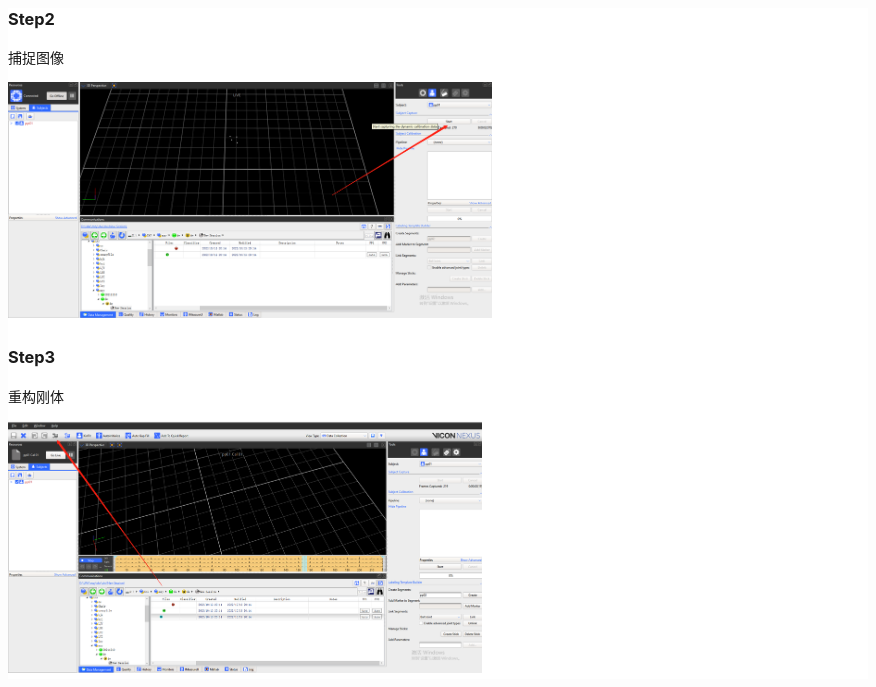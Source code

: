 ### Step2

捕捉图像

<img title="" src="./README_fig/2022-11-08-15-34-30-898e0f3518fe7a80d494d9c6fb9b0b2.png" alt="" width="484">

### Step3

重构刚体

<img title="" src="./README_fig/2022-11-08-15-35-02-58cd27a8fa1a7dd8ab69003df28ec42.png" alt="" width="474">
